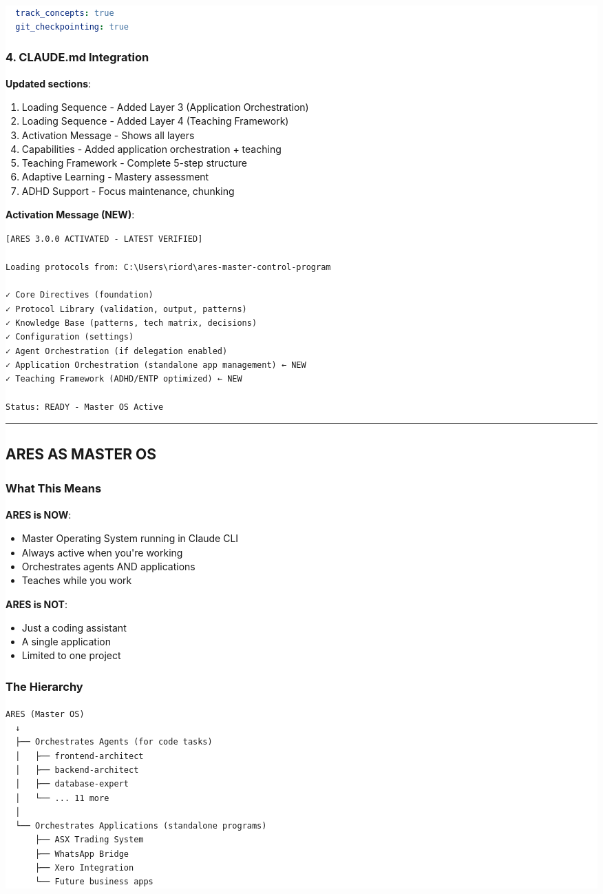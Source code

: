 ```yaml
  track_concepts: true
  git_checkpointing: true
```

### 4. CLAUDE.md Integration

**Updated sections**:
1. Loading Sequence - Added Layer 3 (Application Orchestration)
2. Loading Sequence - Added Layer 4 (Teaching Framework)
3. Activation Message - Shows all layers
4. Capabilities - Added application orchestration + teaching
5. Teaching Framework - Complete 5-step structure
6. Adaptive Learning - Mastery assessment
7. ADHD Support - Focus maintenance, chunking

**Activation Message (NEW)**:
```
[ARES 3.0.0 ACTIVATED - LATEST VERIFIED]

Loading protocols from: C:\Users\riord\ares-master-control-program

✓ Core Directives (foundation)
✓ Protocol Library (validation, output, patterns)
✓ Knowledge Base (patterns, tech matrix, decisions)
✓ Configuration (settings)
✓ Agent Orchestration (if delegation enabled)
✓ Application Orchestration (standalone app management) ← NEW
✓ Teaching Framework (ADHD/ENTP optimized) ← NEW

Status: READY - Master OS Active
```

---

## ARES AS MASTER OS

### What This Means

**ARES is NOW**:
- Master Operating System running in Claude CLI
- Always active when you're working
- Orchestrates agents AND applications
- Teaches while you work

**ARES is NOT**:
- Just a coding assistant
- A single application
- Limited to one project

### The Hierarchy

```
ARES (Master OS)
  ↓
  ├── Orchestrates Agents (for code tasks)
  │   ├── frontend-architect
  │   ├── backend-architect
  │   ├── database-expert
  │   └── ... 11 more
  │
  └── Orchestrates Applications (standalone programs)
      ├── ASX Trading System
      ├── WhatsApp Bridge
      ├── Xero Integration
      └── Future business apps
```